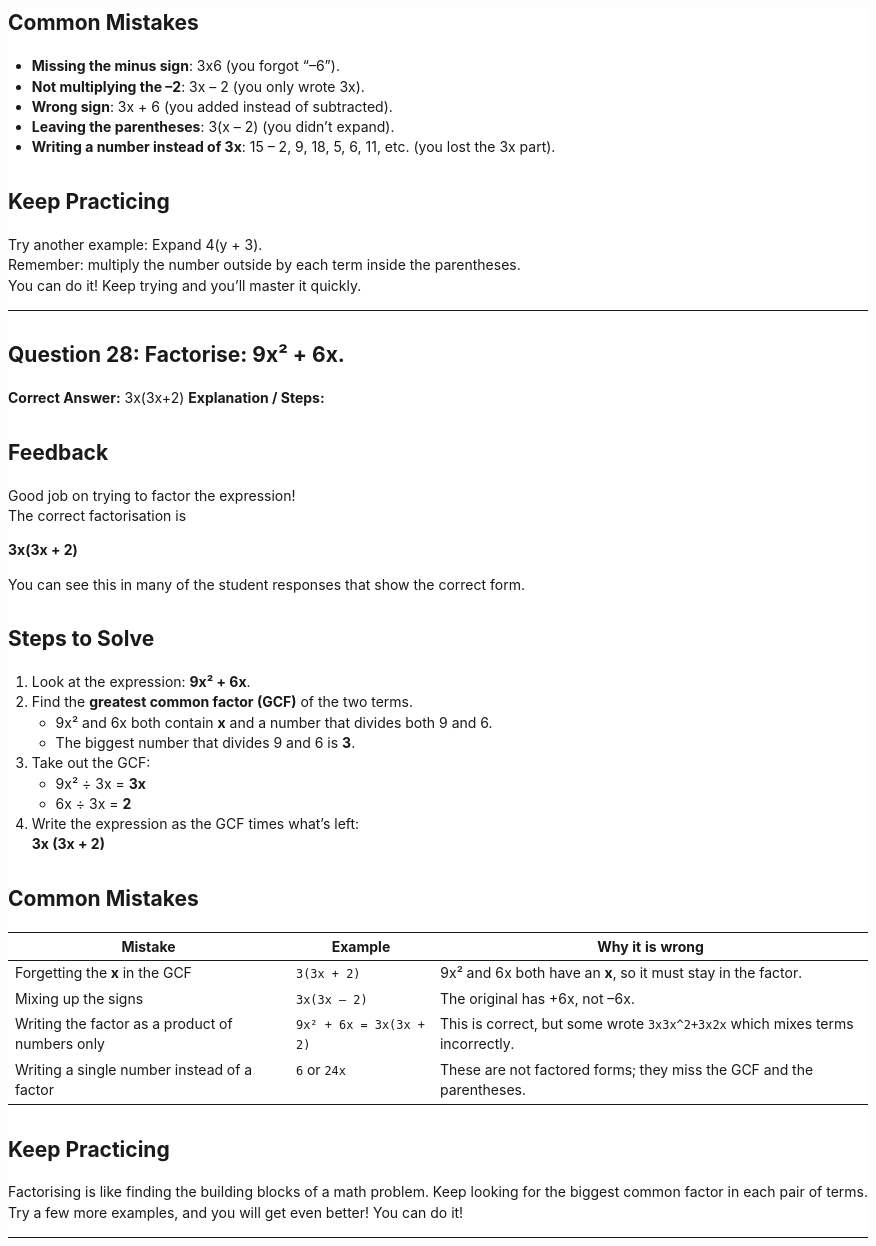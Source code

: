 ## Common Mistakes  
- **Missing the minus sign**: 3x6 (you forgot “–6”).  
- **Not multiplying the –2**: 3x – 2 (you only wrote 3x).  
- **Wrong sign**: 3x + 6 (you added instead of subtracted).  
- **Leaving the parentheses**: 3(x – 2) (you didn’t expand).  
- **Writing a number instead of 3x**: 15 – 2, 9, 18, 5, 6, 11, etc. (you lost the 3x part).  

## Keep Practicing  
Try another example: Expand 4(y + 3).  
Remember: multiply the number outside by each term inside the parentheses.  
You can do it! Keep trying and you’ll master it quickly.

---

## Question 28: Factorise: 9x² + 6x.
**Correct Answer:** 3x(3x+2)
**Explanation / Steps:**
## Feedback  
Good job on trying to factor the expression!  
The correct factorisation is  

**3x(3x + 2)**  

You can see this in many of the student responses that show the correct form.

## Steps to Solve  
1. Look at the expression: **9x² + 6x**.  
2. Find the **greatest common factor (GCF)** of the two terms.  
   * 9x² and 6x both contain **x** and a number that divides both 9 and 6.  
   * The biggest number that divides 9 and 6 is **3**.  
3. Take out the GCF:  
   * 9x² ÷ 3x = **3x**  
   * 6x ÷ 3x = **2**  
4. Write the expression as the GCF times what’s left:  
   **3x (3x + 2)**

## Common Mistakes  
| Mistake | Example | Why it is wrong |
|---------|---------|-----------------|
| Forgetting the **x** in the GCF | `3(3x + 2)` | 9x² and 6x both have an **x**, so it must stay in the factor. |
| Mixing up the signs | `3x(3x – 2)` | The original has +6x, not –6x. |
| Writing the factor as a product of numbers only | `9x² + 6x = 3x(3x + 2)` | This is correct, but some wrote `3x3x^2+3x2x` which mixes terms incorrectly. |
| Writing a single number instead of a factor | `6` or `24x` | These are not factored forms; they miss the GCF and the parentheses. |

## Keep Practicing  
Factorising is like finding the building blocks of a math problem. Keep looking for the biggest common factor in each pair of terms. Try a few more examples, and you will get even better! You can do it!

---